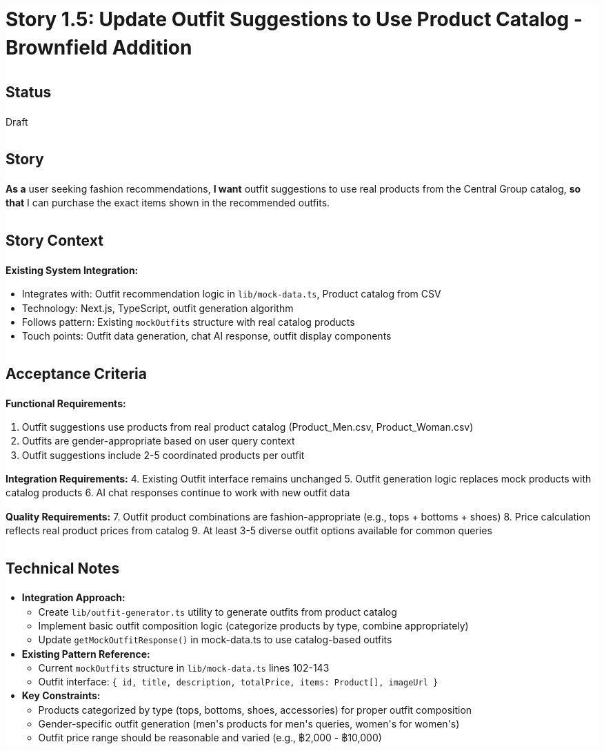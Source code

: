 # Story 1.5: Update Outfit Suggestions to Use Product Catalog - Brownfield Addition

## Status
Draft

## Story

**As a** user seeking fashion recommendations,
**I want** outfit suggestions to use real products from the Central Group catalog,
**so that** I can purchase the exact items shown in the recommended outfits.

## Story Context

**Existing System Integration:**
- Integrates with: Outfit recommendation logic in `lib/mock-data.ts`, Product catalog from CSV
- Technology: Next.js, TypeScript, outfit generation algorithm
- Follows pattern: Existing `mockOutfits` structure with real catalog products
- Touch points: Outfit data generation, chat AI response, outfit display components

## Acceptance Criteria

**Functional Requirements:**
1. Outfit suggestions use products from real product catalog (Product_Men.csv, Product_Woman.csv)
2. Outfits are gender-appropriate based on user query context
3. Outfit suggestions include 2-5 coordinated products per outfit

**Integration Requirements:**
4. Existing Outfit interface remains unchanged
5. Outfit generation logic replaces mock products with catalog products
6. AI chat responses continue to work with new outfit data

**Quality Requirements:**
7. Outfit product combinations are fashion-appropriate (e.g., tops + bottoms + shoes)
8. Price calculation reflects real product prices from catalog
9. At least 3-5 diverse outfit options available for common queries

## Technical Notes

- **Integration Approach:**
  - Create `lib/outfit-generator.ts` utility to generate outfits from product catalog
  - Implement basic outfit composition logic (categorize products by type, combine appropriately)
  - Update `getMockOutfitResponse()` in mock-data.ts to use catalog-based outfits
- **Existing Pattern Reference:**
  - Current `mockOutfits` structure in `lib/mock-data.ts` lines 102-143
  - Outfit interface: `{ id, title, description, totalPrice, items: Product[], imageUrl }`
- **Key Constraints:**
  - Products categorized by type (tops, bottoms, shoes, accessories) for proper outfit composition
  - Gender-specific outfit generation (men's products for men's queries, women's for women's)
  - Outfit price range should be reasonable and varied (e.g., ฿2,000 - ฿10,000)
